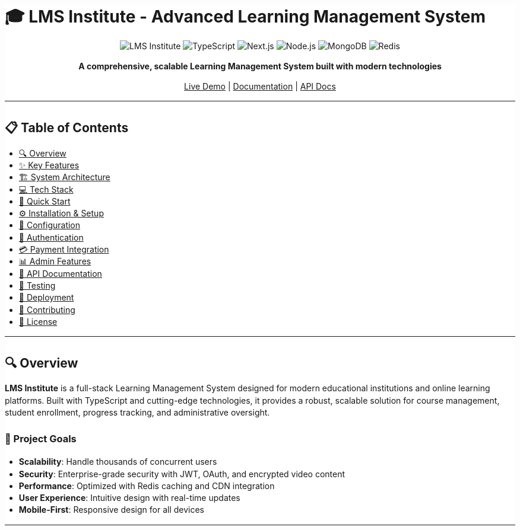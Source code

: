 # 🎓 LMS Institute - Advanced Learning Management System

<div align="center">

![LMS Institute](https://img.shields.io/badge/LMS-Institute-blue?style=for-the-badge&logo=education)
![TypeScript](https://img.shields.io/badge/TypeScript-007ACC?style=for-the-badge&logo=typescript&logoColor=white)
![Next.js](https://img.shields.io/badge/Next.js-000000?style=for-the-badge&logo=next.js&logoColor=white)
![Node.js](https://img.shields.io/badge/Node.js-43853D?style=for-the-badge&logo=node.js&logoColor=white)
![MongoDB](https://img.shields.io/badge/MongoDB-4EA94B?style=for-the-badge&logo=mongodb&logoColor=white)
![Redis](https://img.shields.io/badge/Redis-DC382D?style=for-the-badge&logo=redis&logoColor=white)

**A comprehensive, scalable Learning Management System built with modern technologies**

[Live Demo](#) | [Documentation](#) | [API Docs](#)

</div>

---

## 📋 Table of Contents

- [🔍 Overview](#-overview)
- [✨ Key Features](#-key-features)
- [🏗️ System Architecture](#️-system-architecture)
- [💻 Tech Stack](#-tech-stack)
- [🚀 Quick Start](#-quick-start)
- [⚙️ Installation & Setup](#️-installation--setup)
- [🔧 Configuration](#-configuration)
- [🔐 Authentication](#-authentication)
- [💳 Payment Integration](#-payment-integration)
- [📊 Admin Features](#-admin-features)
- [🔄 API Documentation](#-api-documentation)
- [🧪 Testing](#-testing)
- [🚀 Deployment](#-deployment)
- [🤝 Contributing](#-contributing)
- [📄 License](#-license)

---

## 🔍 Overview

**LMS Institute** is a full-stack Learning Management System designed for modern educational institutions and online learning platforms. Built with TypeScript and cutting-edge technologies, it provides a robust, scalable solution for course management, student enrollment, progress tracking, and administrative oversight.

### 🎯 Project Goals
- **Scalability**: Handle thousands of concurrent users
- **Security**: Enterprise-grade security with JWT, OAuth, and encrypted video content
- **Performance**: Optimized with Redis caching and CDN integration
- **User Experience**: Intuitive design with real-time updates
- **Mobile-First**: Responsive design for all devices

---